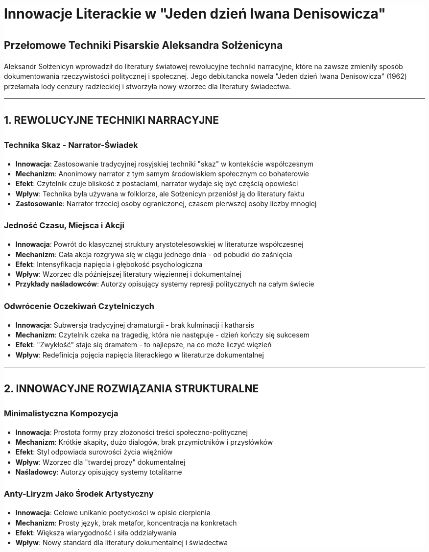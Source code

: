 # Innowacje Literackie w "Jeden dzień Iwana Denisowicza"

## Przełomowe Techniki Pisarskie Aleksandra Sołżenicyna

Aleksandr Sołżenicyn wprowadził do literatury światowej rewolucyjne techniki narracyjne, które na zawsze zmieniły sposób dokumentowania rzeczywistości politycznej i społecznej. Jego debiutancka nowela "Jeden dzień Iwana Denisowicza" (1962) przełamała lody cenzury radzieckiej i stworzyła nowy wzorzec dla literatury świadectwa.

---

## 1. REWOLUCYJNE TECHNIKI NARRACYJNE

### Technika Skaz - Narrator-Świadek
- **Innowacja**: Zastosowanie tradycyjnej rosyjskiej techniki "skaz" w kontekście współczesnym
- **Mechanizm**: Anonimowy narrator z tym samym środowiskiem społecznym co bohaterowie
- **Efekt**: Czytelnik czuje bliskość z postaciami, narrator wydaje się być częścią opowieści
- **Wpływ**: Technika była używana w folklorze, ale Sołżenicyn przeniósł ją do literatury faktu
- **Zastosowanie**: Narrator trzeciej osoby ograniczonej, czasem pierwszej osoby liczby mnogiej

### Jedność Czasu, Miejsca i Akcji
- **Innowacja**: Powrót do klasycznej struktury arystotelesowskiej w literaturze współczesnej
- **Mechanizm**: Cała akcja rozgrywa się w ciągu jednego dnia - od pobudki do zaśnięcia
- **Efekt**: Intensyfikacja napięcia i głębokość psychologiczna
- **Wpływ**: Wzorzec dla późniejszej literatury więziennej i dokumentalnej
- **Przykłady naśladowców**: Autorzy opisujący systemy represji politycznych na całym świecie

### Odwrócenie Oczekiwań Czytelniczych
- **Innowacja**: Subwersja tradycyjnej dramaturgii - brak kulminacji i katharsis
- **Mechanizm**: Czytelnik czeka na tragedię, która nie następuje - dzień kończy się sukcesem
- **Efekt**: "Zwykłość" staje się dramatem - to najlepsze, na co może liczyć więzień
- **Wpływ**: Redefinicja pojęcia napięcia literackiego w literaturze dokumentalnej

---

## 2. INNOWACYJNE ROZWIĄZANIA STRUKTURALNE

### Minimalistyczna Kompozycja
- **Innowacja**: Prostota formy przy złożoności treści społeczno-politycznej
- **Mechanizm**: Krótkie akapity, dużo dialogów, brak przymiotników i przysłówków
- **Efekt**: Styl odpowiada surowości życia więźniów
- **Wpływ**: Wzorzec dla "twardej prozy" dokumentalnej
- **Naśladowcy**: Autorzy opisujący systemy totalitarne

### Anty-Liryzm Jako Środek Artystyczny
- **Innowacja**: Celowe unikanie poetyckości w opisie cierpienia
- **Mechanizm**: Prosty język, brak metafor, koncentracja na konkretach
- **Efekt**: Większa wiarygodność i siła oddziaływania
- **Wpływ**: Nowy standard dla literatury dokumentalnej i świadectwa
